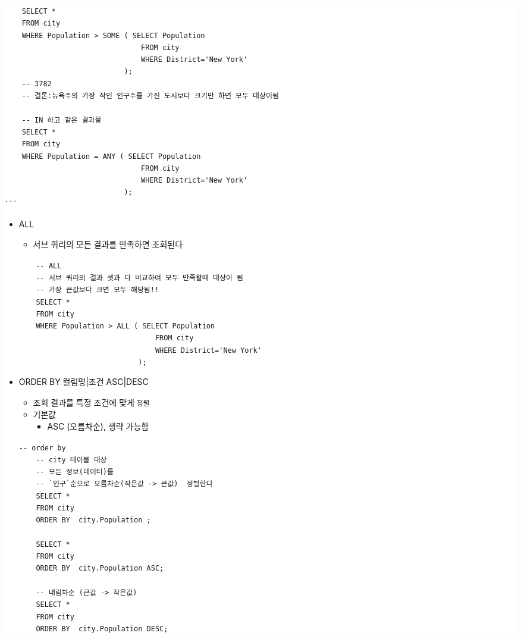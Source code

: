         SELECT *
        FROM city
        WHERE Population > SOME ( SELECT Population
                                    FROM city
                                    WHERE District='New York'
                                );
        -- 3782
        -- 결론:뉴욕주의 가장 작인 인구수를 가진 도시보다 크기만 하면 모두 대상이됨

        -- IN 하고 같은 결과물
        SELECT *
        FROM city
        WHERE Population = ANY ( SELECT Population
                                    FROM city
                                    WHERE District='New York'
                                );
    ```

- ALL
    - 서브 쿼리의 모든 결과를 만족하면 조회된다
    ```
        -- ALL
        -- 서브 쿼리의 결과 셋과 다 비교하여 모두 만족할때 대상이 됨
        -- 가장 큰값보다 크면 모두 해당됨!!
        SELECT *
        FROM city
        WHERE Population > ALL ( SELECT Population
                                    FROM city
                                    WHERE District='New York'
                                );
    ```

- ORDER BY 컬럼명|조건 ASC|DESC
    - 조회 결과를 특정 조건에 맞게 `정렬`
    - 기본값 
        - ASC (오름차순), 생략 가능함
    ```
    -- order by
        -- city 테이블 대상
        -- 모든 정보(데이터)를
        -- `인구`순으로 오름차순(작은값 -> 큰값)  정렬한다
        SELECT *
        FROM city
        ORDER BY  city.Population ;

        SELECT *
        FROM city
        ORDER BY  city.Population ASC;

        -- 내림차순 (큰값 -> 작은값)
        SELECT *
        FROM city
        ORDER BY  city.Population DESC;
